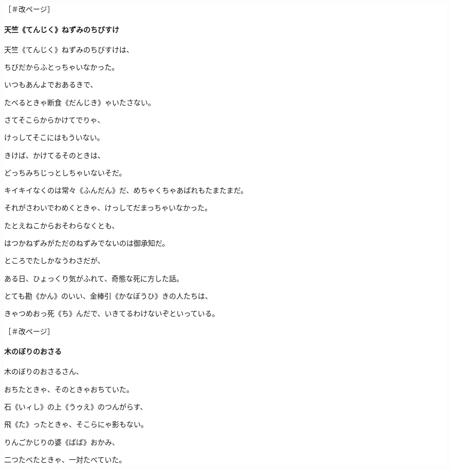［＃改ページ］



#### 天竺《てんじく》ねずみのちびすけ




天竺《てんじく》ねずみのちびすけは、

ちびだからふとっちゃいなかった。

いつもあんよでおあるきで、

たべるときゃ断食《だんじき》ゃいたさない。



さてそこらからかけてでりゃ、

けっしてそこにはもういない。

きけば、かけてるそのときは、

どっちみちじっとしちゃいないそだ。



キイキイなくのは常々《ふんだん》だ、めちゃくちゃあばれもたまたまだ。

それがさわいでわめくときゃ、けっしてだまっちゃいなかった。

たとえねこからおそわらなくとも、

はつかねずみがただのねずみでないのは御承知だ。



ところでたしかなうわさだが、

ある日、ひょっくり気がふれて、奇態な死に方した話。

とても勘《かん》のいい、金棒引《かなぼうひ》きの人たちは、

きゃつめおっ死《ち》んだで、いきてるわけないぞといっている。

［＃改ページ］



#### 木のぼりのおさる




木のぼりのおさるさん、

おちたときゃ、そのときゃおちていた。



石《いィし》の上《うゥえ》のつんがらす、

飛《た》ったときゃ、そこらにゃ影もない。



りんごかじりの婆《ばば》おかみ、

二つたべたときゃ、一対たべていた。
